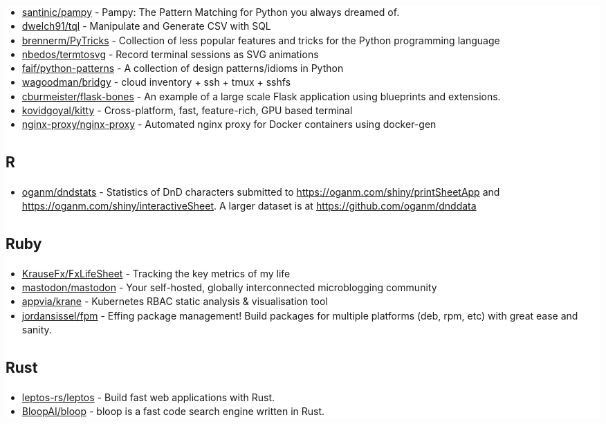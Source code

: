 - [santinic/pampy](https://github.com/santinic/pampy) - Pampy: The Pattern Matching for Python you always dreamed of.
- [dwelch91/tql](https://github.com/dwelch91/tql) - Manipulate and Generate CSV with SQL
- [brennerm/PyTricks](https://github.com/brennerm/PyTricks) - Collection of less popular features and tricks for the Python programming language
- [nbedos/termtosvg](https://github.com/nbedos/termtosvg) - Record terminal sessions as SVG animations
- [faif/python-patterns](https://github.com/faif/python-patterns) - A collection of design patterns/idioms in Python
- [wagoodman/bridgy](https://github.com/wagoodman/bridgy) - cloud inventory + ssh + tmux + sshfs
- [cburmeister/flask-bones](https://github.com/cburmeister/flask-bones) - An example of a large scale Flask application using blueprints and extensions.
- [kovidgoyal/kitty](https://github.com/kovidgoyal/kitty) - Cross-platform, fast, feature-rich, GPU based terminal
- [nginx-proxy/nginx-proxy](https://github.com/nginx-proxy/nginx-proxy) - Automated nginx proxy for Docker containers using docker-gen

## R 

- [oganm/dndstats](https://github.com/oganm/dndstats) - Statistics of DnD characters submitted to https://oganm.com/shiny/printSheetApp and https://oganm.com/shiny/interactiveSheet. A larger dataset is at https://github.com/oganm/dnddata

## Ruby 

- [KrauseFx/FxLifeSheet](https://github.com/KrauseFx/FxLifeSheet) - Tracking the key metrics of my life
- [mastodon/mastodon](https://github.com/mastodon/mastodon) - Your self-hosted, globally interconnected microblogging community
- [appvia/krane](https://github.com/appvia/krane) - Kubernetes RBAC static analysis & visualisation tool
- [jordansissel/fpm](https://github.com/jordansissel/fpm) - Effing package management! Build packages for multiple platforms (deb, rpm, etc) with great ease and sanity.

## Rust 

- [leptos-rs/leptos](https://github.com/leptos-rs/leptos) - Build fast web applications with Rust.
- [BloopAI/bloop](https://github.com/BloopAI/bloop) - bloop is a fast code search engine written in Rust.
